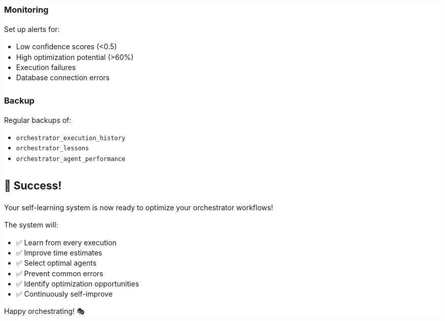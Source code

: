 ### Monitoring

Set up alerts for:
- Low confidence scores (<0.5)
- High optimization potential (>60%)
- Execution failures
- Database connection errors

### Backup

Regular backups of:
- `orchestrator_execution_history`
- `orchestrator_lessons`
- `orchestrator_agent_performance`

## 🎉 Success!

Your self-learning system is now ready to optimize your orchestrator workflows!

The system will:
- ✅ Learn from every execution
- ✅ Improve time estimates
- ✅ Select optimal agents
- ✅ Prevent common errors
- ✅ Identify optimization opportunities
- ✅ Continuously self-improve

Happy orchestrating! 🎭
